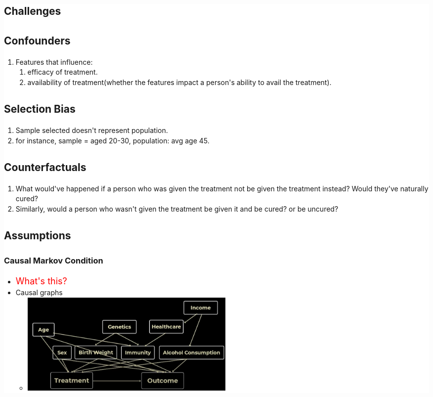 ## Challenges<a name="rct-challenges"></a>

## Confounders<a name="confounders"></a>
1. Features that influence:
    1. efficacy of treatment.
    2. availability of treatment(whether the features impact a person's ability to avail the treatment).

## Selection Bias<a name="selection-bias"></a>
1. Sample selected doesn't represent population.
2. for instance, sample = aged 20-30, population: avg age 45.

## Counterfactuals<a name="counterfactuals"></a>
1. What would've happened if a person who was given the treatment not be given the treatment instead? Would they've naturally cured?
2. Similarly, would a person who wasn't given the treatment be given it and be cured? or be uncured?

## Assumptions<a name="assumptions"></a>

### Causal Markov Condition<a name="causal_markov_condition"></a>
- <font color="red" size=4>What's this?</font>
- Causal graphs
    - <img src="causal_graph.png" width=400 />
